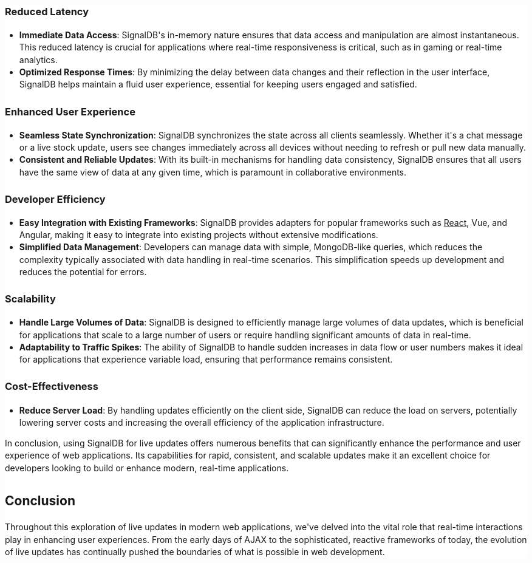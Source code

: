 ### Reduced Latency

- **Immediate Data Access**: SignalDB's in-memory nature ensures that data access and manipulation are almost instantaneous. This reduced latency is crucial for applications where real-time responsiveness is critical, such as in gaming or real-time analytics.
- **Optimized Response Times**: By minimizing the delay between data changes and their reflection in the user interface, SignalDB helps maintain a fluid user experience, essential for keeping users engaged and satisfied.

### Enhanced User Experience

- **Seamless State Synchronization**: SignalDB synchronizes the state across all clients seamlessly. Whether it's a chat message or a live stock update, users see changes immediately across all devices without needing to refresh or pull new data manually.
- **Consistent and Reliable Updates**: With its built-in mechanisms for handling data consistency, SignalDB ensures that all users have the same view of data at any given time, which is paramount in collaborative environments.

### Developer Efficiency

- **Easy Integration with Existing Frameworks**: SignalDB provides adapters for popular frameworks such as [React](/guides/react/), Vue, and Angular, making it easy to integrate into existing projects without extensive modifications.
- **Simplified Data Management**: Developers can manage data with simple, MongoDB-like queries, which reduces the complexity typically associated with data handling in real-time scenarios. This simplification speeds up development and reduces the potential for errors.

### Scalability

- **Handle Large Volumes of Data**: SignalDB is designed to efficiently manage large volumes of data updates, which is beneficial for applications that scale to a large number of users or require handling significant amounts of data in real-time.
- **Adaptability to Traffic Spikes**: The ability of SignalDB to handle sudden increases in data flow or user numbers makes it ideal for applications that experience variable load, ensuring that performance remains consistent.

### Cost-Effectiveness

- **Reduce Server Load**: By handling updates efficiently on the client side, SignalDB can reduce the load on servers, potentially lowering server costs and increasing the overall efficiency of the application infrastructure.

In conclusion, using SignalDB for live updates offers numerous benefits that can significantly enhance the performance and user experience of web applications. Its capabilities for rapid, consistent, and scalable updates make it an excellent choice for developers looking to build or enhance modern, real-time applications.

## Conclusion

Throughout this exploration of live updates in modern web applications, we've delved into the vital role that real-time interactions play in enhancing user experiences. From the early days of AJAX to the sophisticated, reactive frameworks of today, the evolution of live updates has continually pushed the boundaries of what is possible in web development.
